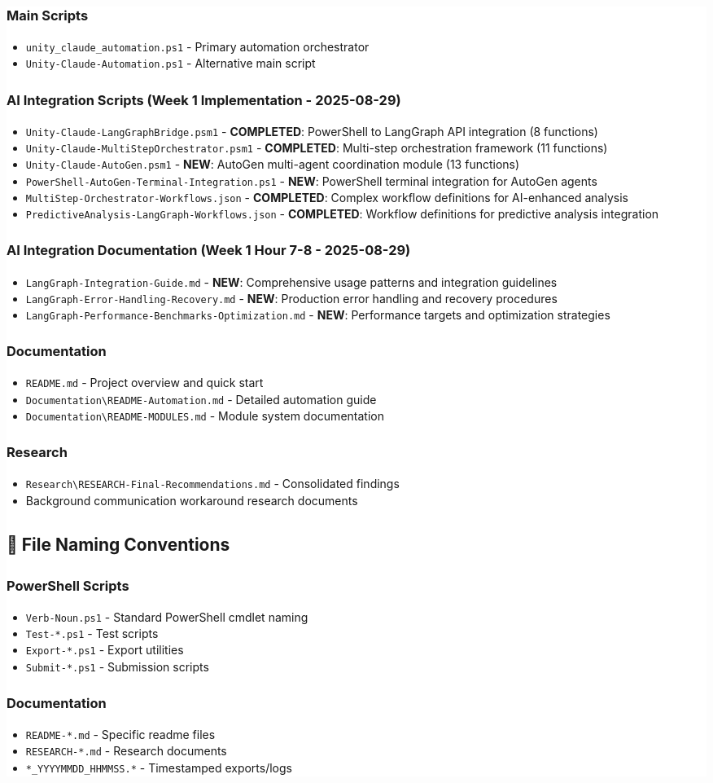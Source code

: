 ### Main Scripts
- `unity_claude_automation.ps1` - Primary automation orchestrator
- `Unity-Claude-Automation.ps1` - Alternative main script

### AI Integration Scripts (Week 1 Implementation - 2025-08-29)
- `Unity-Claude-LangGraphBridge.psm1` - **COMPLETED**: PowerShell to LangGraph API integration (8 functions)
- `Unity-Claude-MultiStepOrchestrator.psm1` - **COMPLETED**: Multi-step orchestration framework (11 functions)
- `Unity-Claude-AutoGen.psm1` - **NEW**: AutoGen multi-agent coordination module (13 functions)
- `PowerShell-AutoGen-Terminal-Integration.ps1` - **NEW**: PowerShell terminal integration for AutoGen agents
- `MultiStep-Orchestrator-Workflows.json` - **COMPLETED**: Complex workflow definitions for AI-enhanced analysis
- `PredictiveAnalysis-LangGraph-Workflows.json` - **COMPLETED**: Workflow definitions for predictive analysis integration

### AI Integration Documentation (Week 1 Hour 7-8 - 2025-08-29)
- `LangGraph-Integration-Guide.md` - **NEW**: Comprehensive usage patterns and integration guidelines
- `LangGraph-Error-Handling-Recovery.md` - **NEW**: Production error handling and recovery procedures
- `LangGraph-Performance-Benchmarks-Optimization.md` - **NEW**: Performance targets and optimization strategies

### Documentation
- `README.md` - Project overview and quick start
- `Documentation\README-Automation.md` - Detailed automation guide
- `Documentation\README-MODULES.md` - Module system documentation

### Research
- `Research\RESEARCH-Final-Recommendations.md` - Consolidated findings
- Background communication workaround research documents

## 🎯 File Naming Conventions

### PowerShell Scripts
- `Verb-Noun.ps1` - Standard PowerShell cmdlet naming
- `Test-*.ps1` - Test scripts
- `Export-*.ps1` - Export utilities
- `Submit-*.ps1` - Submission scripts

### Documentation
- `README-*.md` - Specific readme files
- `RESEARCH-*.md` - Research documents
- `*_YYYYMMDD_HHMMSS.*` - Timestamped exports/logs
